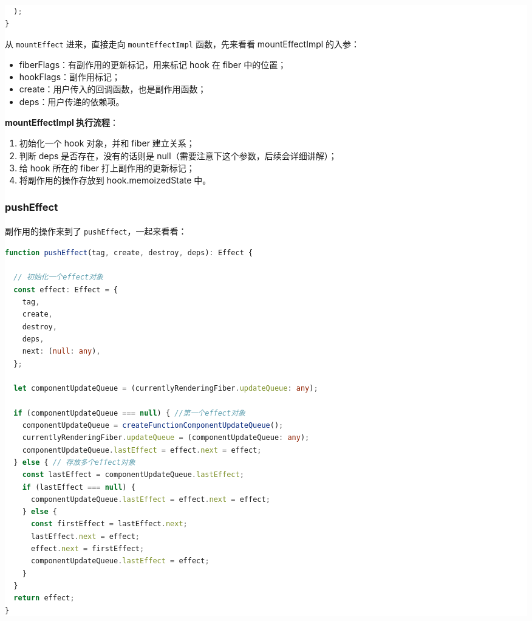 ```ts
  );
}
```

从 `mountEffect` 进来，直接走向 `mountEffectImpl` 函数，先来看看 mountEffectImpl 的入参：

*   fiberFlags：有副作用的更新标记，用来标记 hook 在 fiber 中的位置；
*   hookFlags：副作用标记；
*   create：用户传入的回调函数，也是副作用函数；
*   deps：用户传递的依赖项。

**mountEffectImpl 执行流程**：

1.  初始化一个 hook 对象，并和 fiber 建立关系；
2.  判断 deps 是否存在，没有的话则是 null（需要注意下这个参数，后续会详细讲解）；
3.  给 hook 所在的 fiber 打上副作用的更新标记；
4.  将副作用的操作存放到 hook.memoizedState 中。

### pushEffect

副作用的操作来到了 `pushEffect`，一起来看看：

```ts
function pushEffect(tag, create, destroy, deps): Effect {

  // 初始化一个effect对象
  const effect: Effect = {
    tag,
    create,
    destroy,
    deps,
    next: (null: any),
  };
  
  let componentUpdateQueue = (currentlyRenderingFiber.updateQueue: any);
  
  if (componentUpdateQueue === null) { //第一个effect对象
    componentUpdateQueue = createFunctionComponentUpdateQueue();
    currentlyRenderingFiber.updateQueue = (componentUpdateQueue: any);
    componentUpdateQueue.lastEffect = effect.next = effect;
  } else { // 存放多个effect对象
    const lastEffect = componentUpdateQueue.lastEffect;
    if (lastEffect === null) {
      componentUpdateQueue.lastEffect = effect.next = effect;
    } else {
      const firstEffect = lastEffect.next;
      lastEffect.next = effect;
      effect.next = firstEffect;
      componentUpdateQueue.lastEffect = effect;
    }
  }
  return effect;
}
```
